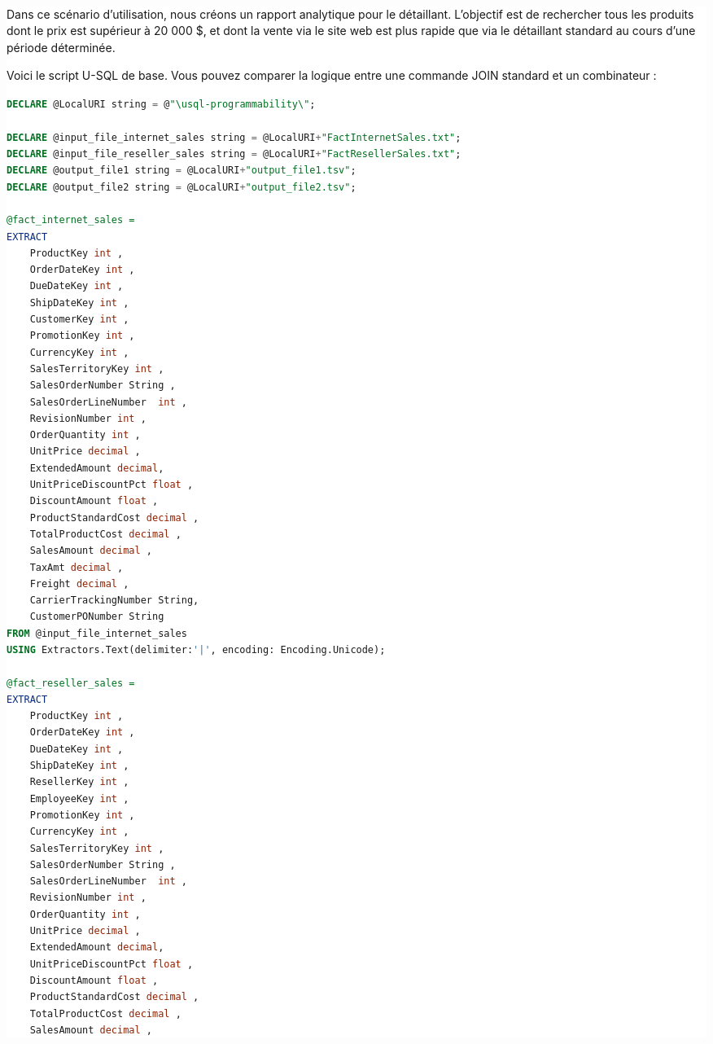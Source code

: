 Dans ce scénario d’utilisation, nous créons un rapport analytique pour le détaillant. L’objectif est de rechercher tous les produits dont le prix est supérieur à 20 000 $, et dont la vente via le site web est plus rapide que via le détaillant standard au cours d’une période déterminée.

Voici le script U-SQL de base. Vous pouvez comparer la logique entre une commande JOIN standard et un combinateur :

```sql
DECLARE @LocalURI string = @"\usql-programmability\";

DECLARE @input_file_internet_sales string = @LocalURI+"FactInternetSales.txt";
DECLARE @input_file_reseller_sales string = @LocalURI+"FactResellerSales.txt";
DECLARE @output_file1 string = @LocalURI+"output_file1.tsv";
DECLARE @output_file2 string = @LocalURI+"output_file2.tsv";

@fact_internet_sales =
EXTRACT
    ProductKey int ,
    OrderDateKey int ,
    DueDateKey int ,
    ShipDateKey int ,
    CustomerKey int ,
    PromotionKey int ,
    CurrencyKey int ,
    SalesTerritoryKey int ,
    SalesOrderNumber String ,
    SalesOrderLineNumber  int ,
    RevisionNumber int ,
    OrderQuantity int ,
    UnitPrice decimal ,
    ExtendedAmount decimal,
    UnitPriceDiscountPct float ,
    DiscountAmount float ,
    ProductStandardCost decimal ,
    TotalProductCost decimal ,
    SalesAmount decimal ,
    TaxAmt decimal ,
    Freight decimal ,
    CarrierTrackingNumber String,
    CustomerPONumber String
FROM @input_file_internet_sales
USING Extractors.Text(delimiter:'|', encoding: Encoding.Unicode);

@fact_reseller_sales =
EXTRACT
    ProductKey int ,
    OrderDateKey int ,
    DueDateKey int ,
    ShipDateKey int ,
    ResellerKey int ,
    EmployeeKey int ,
    PromotionKey int ,
    CurrencyKey int ,
    SalesTerritoryKey int ,
    SalesOrderNumber String ,
    SalesOrderLineNumber  int ,
    RevisionNumber int ,
    OrderQuantity int ,
    UnitPrice decimal ,
    ExtendedAmount decimal,
    UnitPriceDiscountPct float ,
    DiscountAmount float ,
    ProductStandardCost decimal ,
    TotalProductCost decimal ,
    SalesAmount decimal ,
```